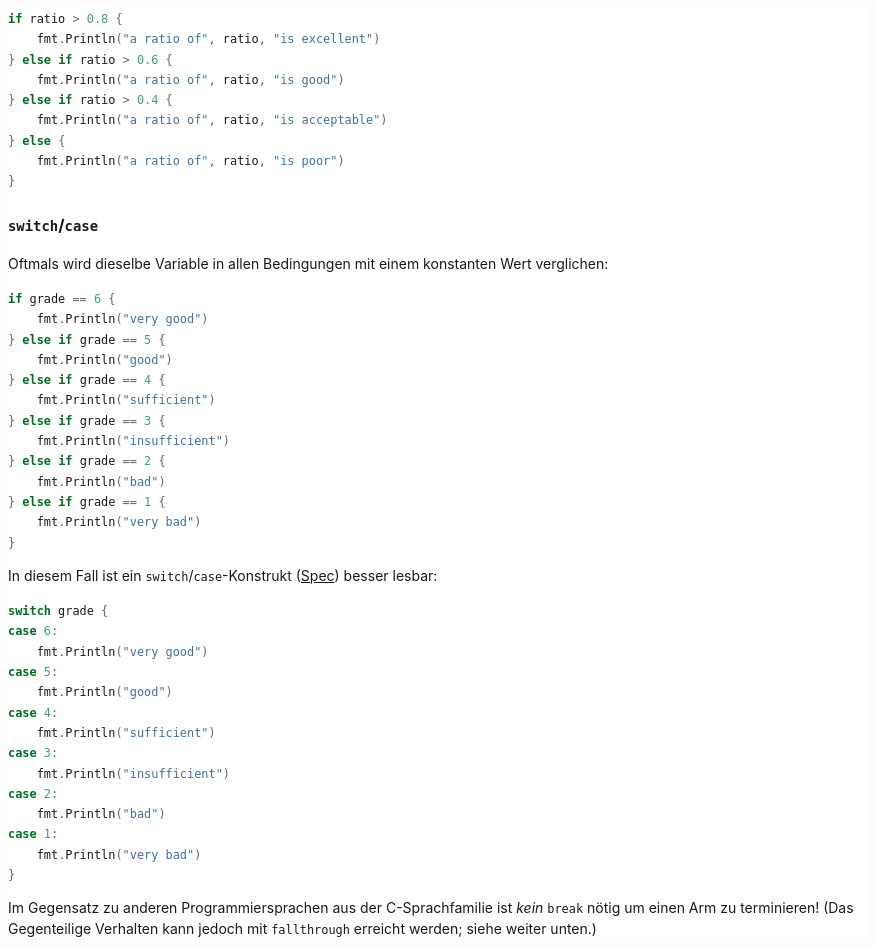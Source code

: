 ```go
if ratio > 0.8 {
	fmt.Println("a ratio of", ratio, "is excellent")
} else if ratio > 0.6 {
	fmt.Println("a ratio of", ratio, "is good")
} else if ratio > 0.4 {
	fmt.Println("a ratio of", ratio, "is acceptable")
} else {
	fmt.Println("a ratio of", ratio, "is poor")
}
```

### `switch`/`case`

Oftmals wird dieselbe Variable in allen Bedingungen mit einem konstanten Wert
verglichen:

```go
if grade == 6 {
	fmt.Println("very good")
} else if grade == 5 {
	fmt.Println("good")
} else if grade == 4 {
	fmt.Println("sufficient")
} else if grade == 3 {
	fmt.Println("insufficient")
} else if grade == 2 {
	fmt.Println("bad")
} else if grade == 1 {
	fmt.Println("very bad")
}
```

In diesem Fall ist ein `switch`/`case`-Konstrukt
([Spec](https://go.dev/ref/spec#Switch_statements)) besser lesbar:

```go
switch grade {
case 6:
	fmt.Println("very good")
case 5:
	fmt.Println("good")
case 4:
	fmt.Println("sufficient")
case 3:
	fmt.Println("insufficient")
case 2:
	fmt.Println("bad")
case 1:
	fmt.Println("very bad")
}
```

Im Gegensatz zu anderen Programmiersprachen aus der C-Sprachfamilie ist _kein_
`break` nötig um einen Arm zu terminieren! (Das Gegenteilige Verhalten kann
jedoch mit `fallthrough` erreicht werden; siehe weiter unten.)

